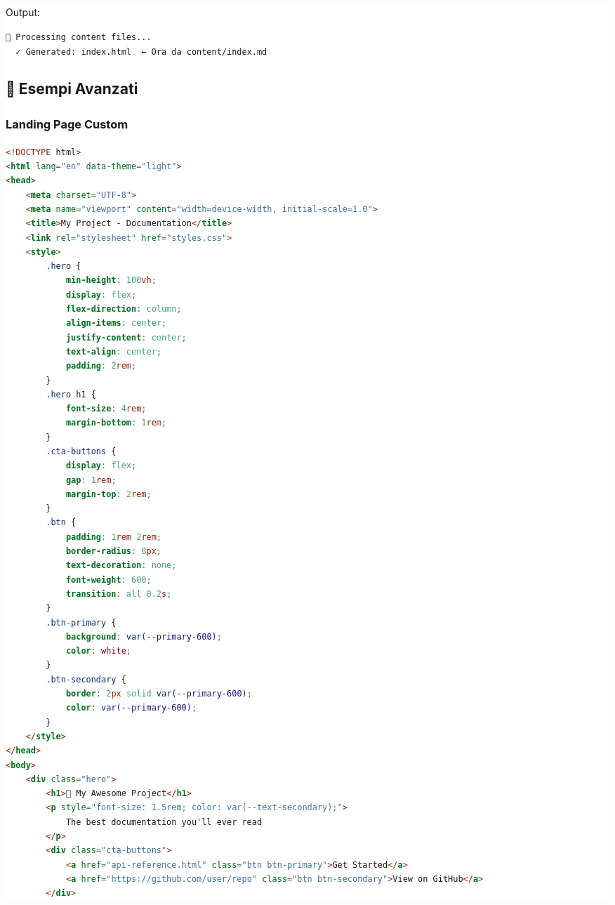 Output:
```
📄 Processing content files...
  ✓ Generated: index.html  ← Ora da content/index.md
```

## 🎨 Esempi Avanzati

### Landing Page Custom

```html
<!DOCTYPE html>
<html lang="en" data-theme="light">
<head>
    <meta charset="UTF-8">
    <meta name="viewport" content="width=device-width, initial-scale=1.0">
    <title>My Project - Documentation</title>
    <link rel="stylesheet" href="styles.css">
    <style>
        .hero {
            min-height: 100vh;
            display: flex;
            flex-direction: column;
            align-items: center;
            justify-content: center;
            text-align: center;
            padding: 2rem;
        }
        .hero h1 {
            font-size: 4rem;
            margin-bottom: 1rem;
        }
        .cta-buttons {
            display: flex;
            gap: 1rem;
            margin-top: 2rem;
        }
        .btn {
            padding: 1rem 2rem;
            border-radius: 8px;
            text-decoration: none;
            font-weight: 600;
            transition: all 0.2s;
        }
        .btn-primary {
            background: var(--primary-600);
            color: white;
        }
        .btn-secondary {
            border: 2px solid var(--primary-600);
            color: var(--primary-600);
        }
    </style>
</head>
<body>
    <div class="hero">
        <h1>🚀 My Awesome Project</h1>
        <p style="font-size: 1.5rem; color: var(--text-secondary);">
            The best documentation you'll ever read
        </p>
        <div class="cta-buttons">
            <a href="api-reference.html" class="btn btn-primary">Get Started</a>
            <a href="https://github.com/user/repo" class="btn btn-secondary">View on GitHub</a>
        </div>
```